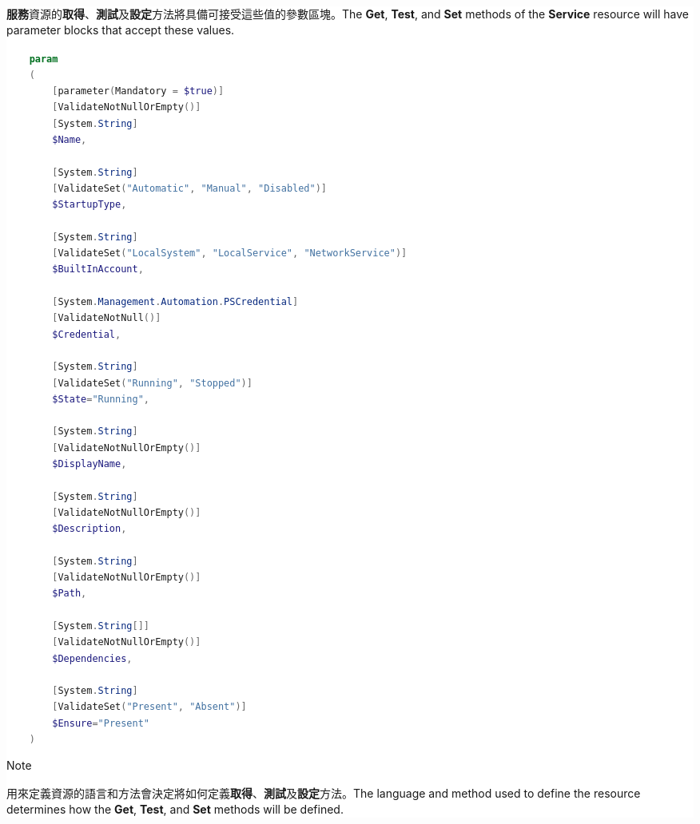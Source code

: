 <span data-ttu-id="42b4e-111">**服務**資源的**取得**、**測試**及**設定**方法將具備可接受這些值的參數區塊。</span><span class="sxs-lookup"><span data-stu-id="42b4e-111">The **Get**, **Test**, and **Set** methods of the **Service** resource will have parameter blocks that accept these values.</span></span>

```powershell
    param
    (
        [parameter(Mandatory = $true)]
        [ValidateNotNullOrEmpty()]
        [System.String]
        $Name,

        [System.String]
        [ValidateSet("Automatic", "Manual", "Disabled")]
        $StartupType,

        [System.String]
        [ValidateSet("LocalSystem", "LocalService", "NetworkService")]
        $BuiltInAccount,

        [System.Management.Automation.PSCredential]
        [ValidateNotNull()]
        $Credential,

        [System.String]
        [ValidateSet("Running", "Stopped")]
        $State="Running",

        [System.String]
        [ValidateNotNullOrEmpty()]
        $DisplayName,

        [System.String]
        [ValidateNotNullOrEmpty()]
        $Description,

        [System.String]
        [ValidateNotNullOrEmpty()]
        $Path,

        [System.String[]]
        [ValidateNotNullOrEmpty()]
        $Dependencies,

        [System.String]
        [ValidateSet("Present", "Absent")]
        $Ensure="Present"
    )
```

> [!NOTE]
> <span data-ttu-id="42b4e-112">用來定義資源的語言和方法會決定將如何定義**取得**、**測試**及**設定**方法。</span><span class="sxs-lookup"><span data-stu-id="42b4e-112">The language and method used to define the resource determines how the **Get**, **Test**, and **Set** methods will be defined.</span></span>
